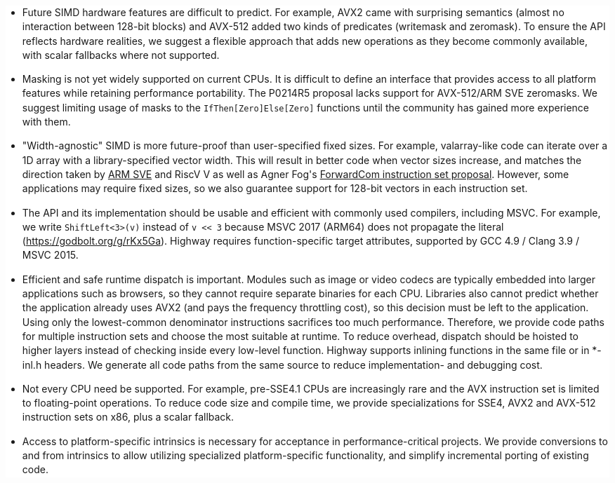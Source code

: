 *   Future SIMD hardware features are difficult to predict. For example, AVX2
    came with surprising semantics (almost no interaction between 128-bit
    blocks) and AVX-512 added two kinds of predicates (writemask and zeromask).
    To ensure the API reflects hardware realities, we suggest a flexible
    approach that adds new operations as they become commonly available, with
    scalar fallbacks where not supported.

*   Masking is not yet widely supported on current CPUs. It is difficult to
    define an interface that provides access to all platform features while
    retaining performance portability. The P0214R5 proposal lacks support for
    AVX-512/ARM SVE zeromasks. We suggest limiting usage of masks to the
    `IfThen[Zero]Else[Zero]` functions until the community has gained more
    experience with them.

*   "Width-agnostic" SIMD is more future-proof than user-specified fixed sizes.
    For example, valarray-like code can iterate over a 1D array with a
    library-specified vector width. This will result in better code when vector
    sizes increase, and matches the direction taken by
    [ARM SVE](https://alastairreid.github.io/papers/sve-ieee-micro-2017.pdf) and
    RiscV V as well as Agner Fog's
    [ForwardCom instruction set proposal](https://goo.gl/CFizWu). However, some
    applications may require fixed sizes, so we also guarantee support for
    128-bit vectors in each instruction set.

*   The API and its implementation should be usable and efficient with commonly
    used compilers, including MSVC. For example, we write `ShiftLeft<3>(v)`
    instead of `v << 3` because MSVC 2017 (ARM64) does not propagate the literal
    (https://godbolt.org/g/rKx5Ga). Highway requires function-specific
    target attributes, supported by GCC 4.9 / Clang 3.9 / MSVC 2015.

*   Efficient and safe runtime dispatch is important. Modules such as image or
    video codecs are typically embedded into larger applications such as
    browsers, so they cannot require separate binaries for each CPU. Libraries
    also cannot predict whether the application already uses AVX2 (and pays the
    frequency throttling cost), so this decision must be left to the
    application. Using only the lowest-common denominator instructions
    sacrifices too much performance.
    Therefore, we provide code paths for multiple instruction sets and choose
    the most suitable at runtime. To reduce overhead, dispatch should be hoisted
    to higher layers instead of checking inside every low-level function.
    Highway supports inlining functions in the same file or in *-inl.h headers.
    We generate all code paths from the same source to reduce implementation-
    and debugging cost.

*   Not every CPU need be supported. For example, pre-SSE4.1 CPUs are
    increasingly rare and the AVX instruction set is limited to floating-point
    operations. To reduce code size and compile time, we provide specializations
    for SSE4, AVX2 and AVX-512 instruction sets on x86, plus a scalar fallback.

*   Access to platform-specific intrinsics is necessary for acceptance in
    performance-critical projects. We provide conversions to and from intrinsics
    to allow utilizing specialized platform-specific functionality, and simplify
    incremental porting of existing code.


[intro]: g3doc/highway_intro.pdf
[instmtx]: g3doc/instruction_matrix.pdf